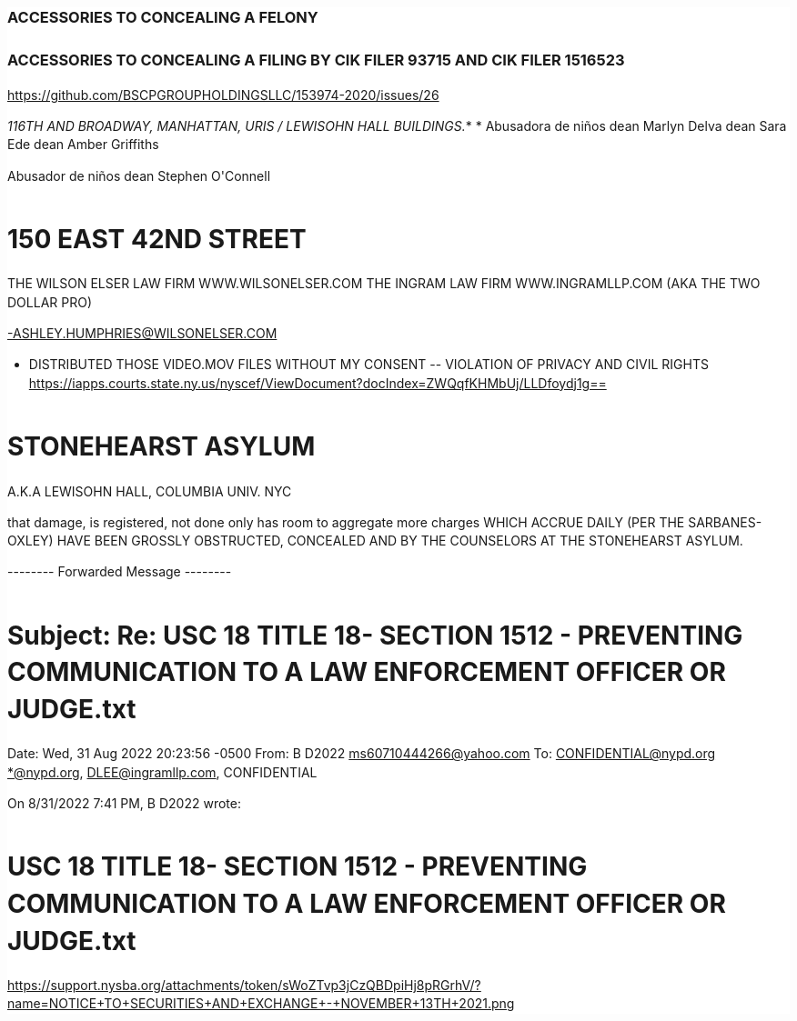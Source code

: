 ### ACCESSORIES TO CONCEALING A FELONY

### ACCESSORIES TO CONCEALING A FILING BY CIK FILER 93715 AND CIK FILER 1516523

https://github.com/BSCPGROUPHOLDINGSLLC/153974-2020/issues/26

*116TH AND BROADWAY, MANHATTAN, URIS / LEWISOHN HALL BUILDINGS.**
*
Abusadora de niños
    dean Marlyn Delva
    dean Sara Ede
    dean Amber Griffiths

Abusador de niños
    dean Stephen O'Connell
    
    
 # 150 EAST 42ND STREET
 THE WILSON ELSER LAW FIRM WWW.WILSONELSER.COM
 THE INGRAM LAW FIRM WWW.INGRAMLLP.COM (AKA THE TWO DOLLAR PRO)

-ASHLEY.HUMPHRIES@WILSONELSER.COM
- DISTRIBUTED THOSE VIDEO.MOV FILES WITHOUT MY CONSENT
-- VIOLATION OF PRIVACY AND CIVIL RIGHTS
https://iapps.courts.state.ny.us/nyscef/ViewDocument?docIndex=ZWQqfKHMbUj/LLDfoydj1g==


# STONEHEARST ASYLUM
 A.K.A LEWISOHN HALL, COLUMBIA UNIV. NYC

that damage, is registered, not done only has room to aggregate more charges WHICH ACCRUE DAILY (PER THE SARBANES-OXLEY) HAVE BEEN GROSSLY OBSTRUCTED, CONCEALED AND BY THE COUNSELORS AT THE STONEHEARST ASYLUM.


-------- Forwarded Message --------
# Subject: 	Re: USC 18 TITLE 18- SECTION 1512 - PREVENTING COMMUNICATION TO A LAW ENFORCEMENT OFFICER OR JUDGE.txt
Date: 	Wed, 31 Aug 2022 20:23:56 -0500
From: 	B D2022 <ms60710444266@yahoo.com>
To: 	CONFIDENTIAL@nypd.org <*@nypd.org>, DLEE@ingramllp.com, CONFIDENTIAL

On 8/31/2022 7:41 PM, B D2022 wrote:
# USC 18 TITLE 18- SECTION 1512 - PREVENTING COMMUNICATION TO A LAW ENFORCEMENT OFFICER OR JUDGE.txt

https://support.nysba.org/attachments/token/sWoZTvp3jCzQBDpiHj8pRGrhV/?name=NOTICE+TO+SECURITIES+AND+EXCHANGE+-+NOVEMBER+13TH+2021.png
